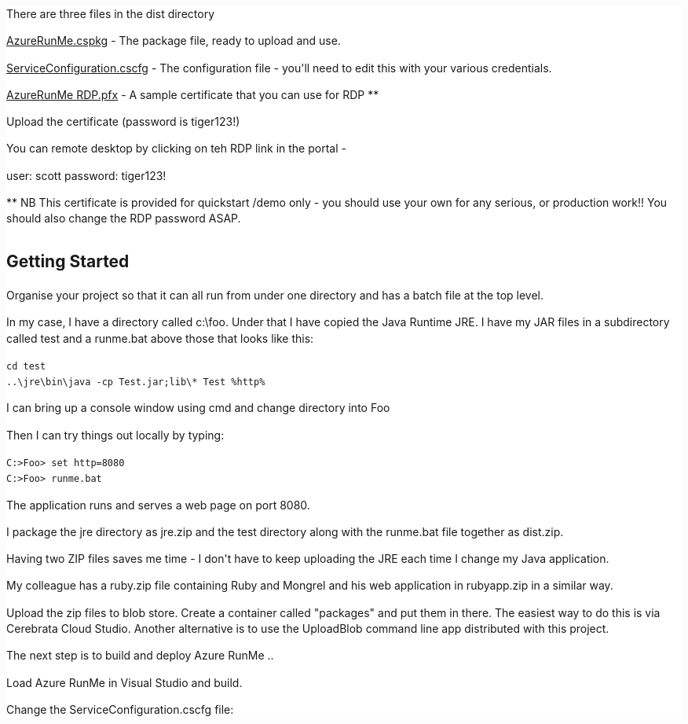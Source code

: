 There are three files in the dist directory

[AzureRunMe.cspkg](https://github.com/blackwre/AzureRunMe/blob/master/dist/AzureRunMe18.cspkg) - The package file, ready to upload and use.

[ServiceConfiguration.cscfg](https://github.com/blackwre/AzureRunMe/blob/master/dist/ServiceConfiguration18.cscfg) - The configuration file - you'll need to edit this with your various credentials.

[AzureRunMe RDP.pfx](https://github.com/blackwre/AzureRunMe/blob/master/dist/AzureRunMe%20RDP.pfx) - A sample certificate that you can use for RDP **

Upload the certificate (password is tiger123!)

You can remote desktop by clicking on teh RDP link in the portal - 

user: scott
password: tiger123!

** NB This certificate is provided for quickstart /demo only - you should use your own for any serious, or
production work!! You should also change the RDP password ASAP.

Getting Started
---------------

Organise your project so that it can all run from under one directory and has a batch file at the top level.

In my case, I have a directory called c:\foo. Under that I have copied the Java Runtime JRE. I have my JAR files in a subdirectory called test and a runme.bat above those that looks like this:

	cd test
	..\jre\bin\java -cp Test.jar;lib\* Test %http%

I can bring up a console window using cmd and change directory into Foo

Then I can try things out locally by typing:

	C:>Foo> set http=8080
	C:>Foo> runme.bat

The application runs and serves a web page on port 8080.

I package the jre directory as jre.zip and the test directory along with the runme.bat file together as dist.zip.

Having two ZIP files saves me time - I don't have to keep uploading the JRE each time I change my Java application.

My colleague has a ruby.zip file containing Ruby and Mongrel and his web application in rubyapp.zip in a similar way.

Upload the zip files to blob store. Create a container called "packages" and put them in there. The easiest way to do this is via Cerebrata Cloud Studio. Another alternative is to use the UploadBlob command line app distributed with this project.

The next step is to build and deploy Azure RunMe ..

Load Azure RunMe in Visual Studio and build.

Change the ServiceConfiguration.cscfg file: 
